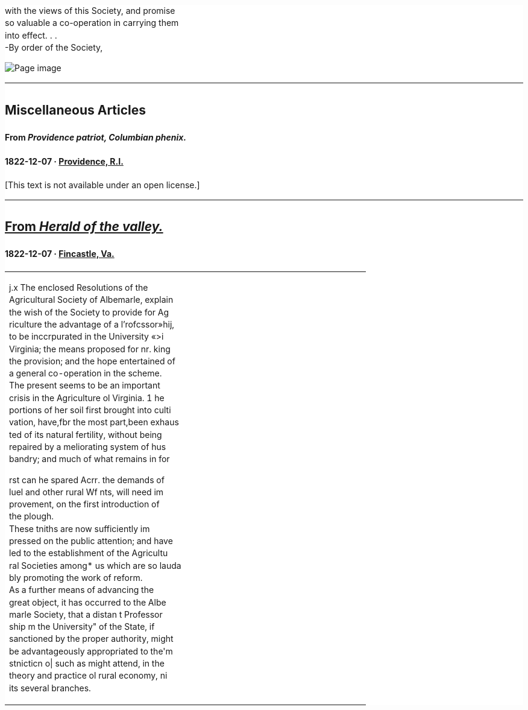 with the views of this Society, and promise  
so valuable a co-operation in carrying them  
into effect. . .  
-By order of the Society, 
</td><td style="width: 50%; max-height: 75%; margin: auto; display: block;">
<img alt="Page image" src="https://iiif.archive.org/image/iiif/2/sim_plough-boy-and-journal-of-the-board-of-agriculture_1822-12-03_4_26%2Fsim_plough-boy-and-journal-of-the-board-of-agriculture_1822-12-03_4_26_jp2.zip%2Fsim_plough-boy-and-journal-of-the-board-of-agriculture_1822-12-03_4_26_jp2%2Fsim_plough-boy-and-journal-of-the-board-of-agriculture_1822-12-03_4_26_0005.jp2/pct:40.44058205335489,10.3125,27.70816491511722,68.45394736842105/,600/0/default.jpg"/>
</td>
</tr></table>

---

## Miscellaneous Articles

#### From _Providence patriot, Columbian phenix._

#### 1822-12-07 &middot; [Providence, R.I.](http://dbpedia.org/resource/Providence%2C_Rhode_Island)

[This text is not available under an open license.]

---

## [From _Herald of the valley._](https://www.loc.gov/resource/sn83026162/1822-12-07/ed-1/?sp=2)

#### 1822-12-07 &middot; [Fincastle, Va.](http://dbpedia.org/resource/Fincastle%2C_Virginia)

<table style="width: 100%;"><tr><td style="width: 50%">

  
j.x The enclosed Resolutions of the  
Agricultural Society of Albemarle, explain  
the wish of the Society to provide for Ag­  
riculture the advantage of a l’rofcssor»hij,  
to be inccrpurated in the University «&gt;i  
Virginia; the means proposed for nr. king  
the provision; and the hope entertained of  
a general co-operation in the scheme.  
The present seems to be an important  
crisis in the Agriculture ol Virginia. 1 he  
portions of her soil first brought into culti­  
vation, have,fbr the most part,been exhaus­  
ted of its natural fertility, without being  
repaired by a meliorating system of hus­  
bandry; and much of what remains in for­  
  
rst can he spared Acrr. the demands of  
luel and other rural Wf nts, will need im­  
provement, on the first introduction of  
the plough.  
These tniths are now sufficiently im­  
pressed on the public attention; and have  
led to the establishment of the Agricultu­  
ral Societies among* us which are so lauda­  
bly promoting the work of reform.  
As a further means of advancing the  
great object, it has occurred to the Albe­  
marle Society, that a distan t Professor­  
ship m the University&quot; of the State, if  
sanctioned by the proper authority, might  
be advantageously appropriated to the&#x27;m­  
stnicticn o| such as might attend, in the  
theory and practice ol rural economy, ni  
its several branches.  